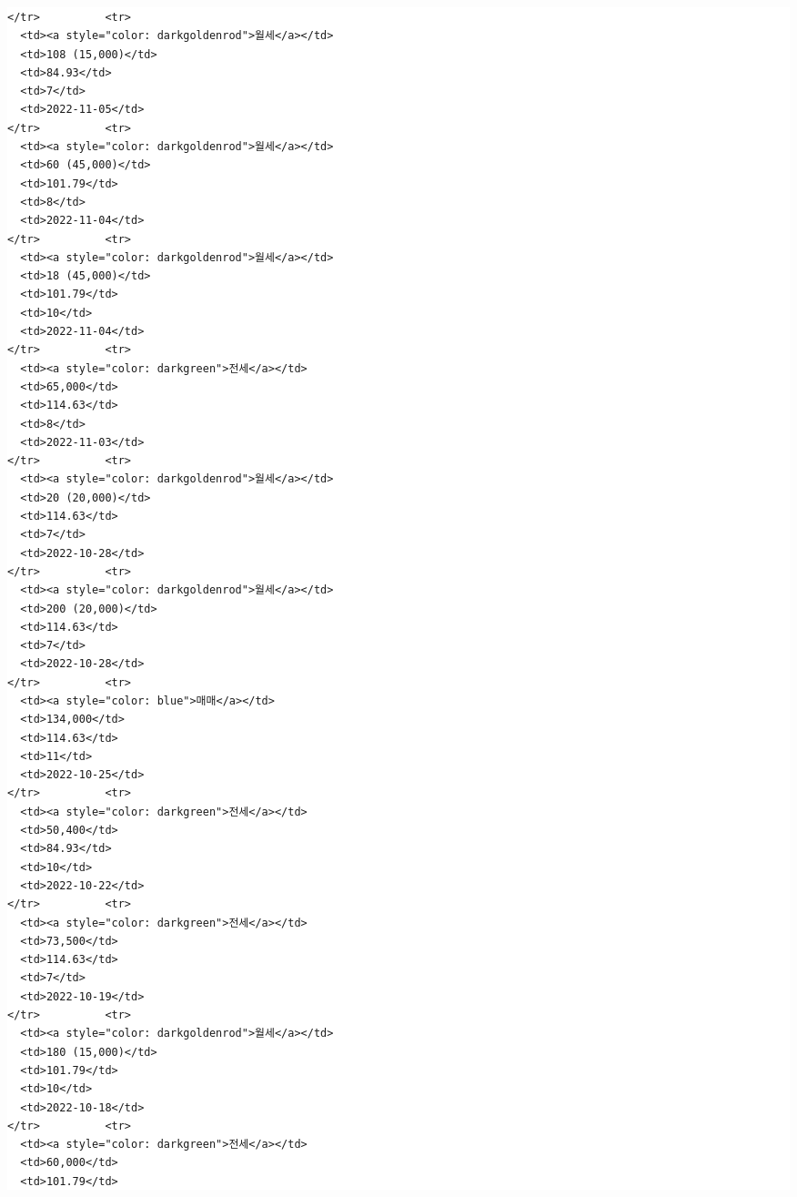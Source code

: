     </tr>          <tr>
      <td><a style="color: darkgoldenrod">월세</a></td>
      <td>108 (15,000)</td>
      <td>84.93</td>
      <td>7</td>
      <td>2022-11-05</td>
    </tr>          <tr>
      <td><a style="color: darkgoldenrod">월세</a></td>
      <td>60 (45,000)</td>
      <td>101.79</td>
      <td>8</td>
      <td>2022-11-04</td>
    </tr>          <tr>
      <td><a style="color: darkgoldenrod">월세</a></td>
      <td>18 (45,000)</td>
      <td>101.79</td>
      <td>10</td>
      <td>2022-11-04</td>
    </tr>          <tr>
      <td><a style="color: darkgreen">전세</a></td>
      <td>65,000</td>
      <td>114.63</td>
      <td>8</td>
      <td>2022-11-03</td>
    </tr>          <tr>
      <td><a style="color: darkgoldenrod">월세</a></td>
      <td>20 (20,000)</td>
      <td>114.63</td>
      <td>7</td>
      <td>2022-10-28</td>
    </tr>          <tr>
      <td><a style="color: darkgoldenrod">월세</a></td>
      <td>200 (20,000)</td>
      <td>114.63</td>
      <td>7</td>
      <td>2022-10-28</td>
    </tr>          <tr>
      <td><a style="color: blue">매매</a></td>
      <td>134,000</td>
      <td>114.63</td>
      <td>11</td>
      <td>2022-10-25</td>
    </tr>          <tr>
      <td><a style="color: darkgreen">전세</a></td>
      <td>50,400</td>
      <td>84.93</td>
      <td>10</td>
      <td>2022-10-22</td>
    </tr>          <tr>
      <td><a style="color: darkgreen">전세</a></td>
      <td>73,500</td>
      <td>114.63</td>
      <td>7</td>
      <td>2022-10-19</td>
    </tr>          <tr>
      <td><a style="color: darkgoldenrod">월세</a></td>
      <td>180 (15,000)</td>
      <td>101.79</td>
      <td>10</td>
      <td>2022-10-18</td>
    </tr>          <tr>
      <td><a style="color: darkgreen">전세</a></td>
      <td>60,000</td>
      <td>101.79</td>
